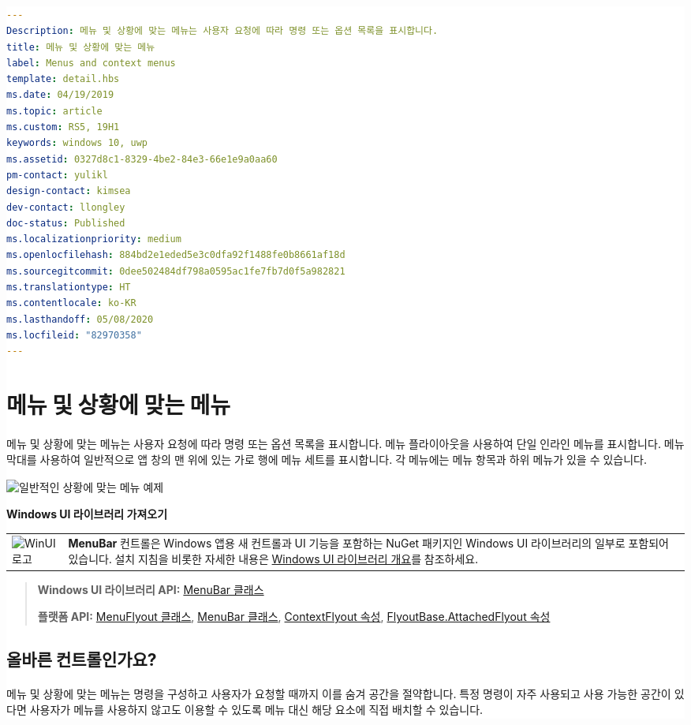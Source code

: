 ```yaml
---
Description: 메뉴 및 상황에 맞는 메뉴는 사용자 요청에 따라 명령 또는 옵션 목록을 표시합니다.
title: 메뉴 및 상황에 맞는 메뉴
label: Menus and context menus
template: detail.hbs
ms.date: 04/19/2019
ms.topic: article
ms.custom: RS5, 19H1
keywords: windows 10, uwp
ms.assetid: 0327d8c1-8329-4be2-84e3-66e1e9a0aa60
pm-contact: yulikl
design-contact: kimsea
dev-contact: llongley
doc-status: Published
ms.localizationpriority: medium
ms.openlocfilehash: 884bd2e1eded5e3c0dfa92f1488fe0b8661af18d
ms.sourcegitcommit: 0dee502484df798a0595ac1fe7fb7d0f5a982821
ms.translationtype: HT
ms.contentlocale: ko-KR
ms.lasthandoff: 05/08/2020
ms.locfileid: "82970358"
---
```

# <a name="menus-and-context-menus"></a>메뉴 및 상황에 맞는 메뉴

메뉴 및 상황에 맞는 메뉴는 사용자 요청에 따라 명령 또는 옵션 목록을 표시합니다. 메뉴 플라이아웃을 사용하여 단일 인라인 메뉴를 표시합니다. 메뉴 막대를 사용하여 일반적으로 앱 창의 맨 위에 있는 가로 행에 메뉴 세트를 표시합니다. 각 메뉴에는 메뉴 항목과 하위 메뉴가 있을 수 있습니다.

![일반적인 상황에 맞는 메뉴 예제](images/contextmenu_rs2_icons.png)

**Windows UI 라이브러리 가져오기**

|  |  |
| - | - |
| ![WinUI 로고](images/winui-logo-64x64.png) | **MenuBar** 컨트롤은 Windows 앱용 새 컨트롤과 UI 기능을 포함하는 NuGet 패키지인 Windows UI 라이브러리의 일부로 포함되어 있습니다. 설치 지침을 비롯한 자세한 내용은 [Windows UI 라이브러리 개요](https://docs.microsoft.com/uwp/toolkits/winui/)를 참조하세요. |

> **Windows UI 라이브러리 API:** [MenuBar 클래스](/uwp/api/microsoft.ui.xaml.controls.menubar)
>
> **플랫폼 API:** [MenuFlyout 클래스](/uwp/api/windows.ui.xaml.controls.menuflyout), [MenuBar 클래스](/uwp/api/windows.ui.xaml.controls.menubar), [ContextFlyout 속성](/uwp/api/windows.ui.xaml.uielement.contextflyout), [FlyoutBase.AttachedFlyout 속성](https://docs.microsoft.com/uwp/api/windows.ui.xaml.controls.primitives.flyoutbase#xaml-attached-properties)

## <a name="is-this-the-right-control"></a>올바른 컨트롤인가요?

메뉴 및 상황에 맞는 메뉴는 명령을 구성하고 사용자가 요청할 때까지 이를 숨겨 공간을 절약합니다. 특정 명령이 자주 사용되고 사용 가능한 공간이 있다면 사용자가 메뉴를 사용하지 않고도 이용할 수 있도록 메뉴 대신 해당 요소에 직접 배치할 수 있습니다.
